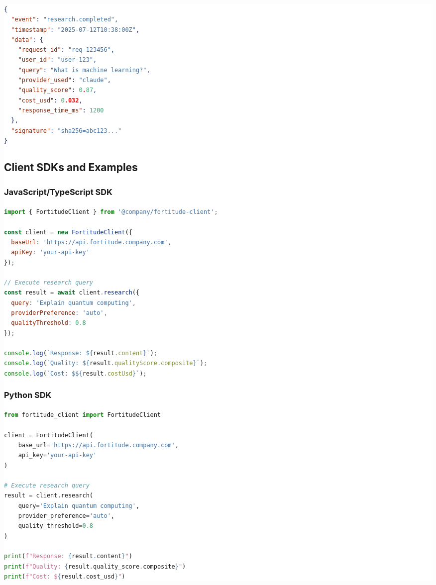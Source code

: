 ```json
{
  "event": "research.completed",
  "timestamp": "2025-07-12T10:38:00Z",
  "data": {
    "request_id": "req-123456",
    "user_id": "user-123",
    "query": "What is machine learning?",
    "provider_used": "claude",
    "quality_score": 0.87,
    "cost_usd": 0.032,
    "response_time_ms": 1200
  },
  "signature": "sha256=abc123..."
}
```

## <sdks>Client SDKs and Examples</sdks>

### **JavaScript/TypeScript SDK**

```javascript
import { FortitudeClient } from '@company/fortitude-client';

const client = new FortitudeClient({
  baseUrl: 'https://api.fortitude.company.com',
  apiKey: 'your-api-key'
});

// Execute research query
const result = await client.research({
  query: 'Explain quantum computing',
  providerPreference: 'auto',
  qualityThreshold: 0.8
});

console.log(`Response: ${result.content}`);
console.log(`Quality: ${result.qualityScore.composite}`);
console.log(`Cost: $${result.costUsd}`);
```

### **Python SDK**

```python
from fortitude_client import FortitudeClient

client = FortitudeClient(
    base_url='https://api.fortitude.company.com',
    api_key='your-api-key'
)

# Execute research query
result = client.research(
    query='Explain quantum computing',
    provider_preference='auto',
    quality_threshold=0.8
)

print(f"Response: {result.content}")
print(f"Quality: {result.quality_score.composite}")
print(f"Cost: ${result.cost_usd}")
```
